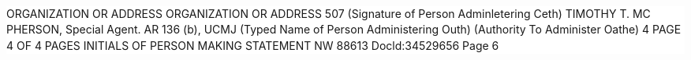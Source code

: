 ORGANIZATION OR ADDRESS
ORGANIZATION OR ADDRESS
507
(Signature of Person Adminletering Ceth)
TIMOTHY T. MC PHERSON, Special Agent.
AR 136 (b), UCMJ
(Typed Name of Person Administering Outh)
(Authority To Administer Oathe)
4
PAGE
4 OF
4 PAGES
INITIALS OF PERSON MAKING STATEMENT
NW 88613 Docld:34529656 Page 6
